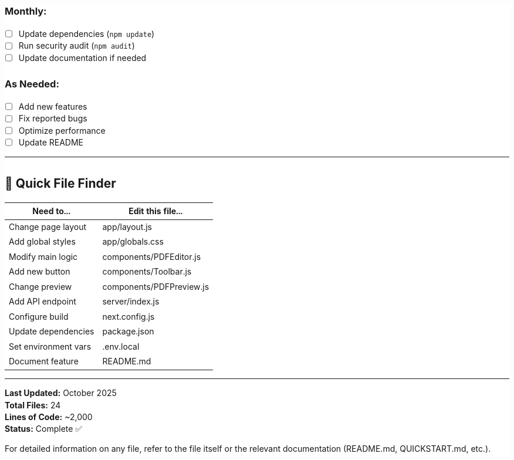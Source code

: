 ### Monthly:
- [ ] Update dependencies (`npm update`)
- [ ] Run security audit (`npm audit`)
- [ ] Update documentation if needed

### As Needed:
- [ ] Add new features
- [ ] Fix reported bugs
- [ ] Optimize performance
- [ ] Update README

---

## 🎯 Quick File Finder

| Need to... | Edit this file... |
|------------|-------------------|
| Change page layout | app/layout.js |
| Add global styles | app/globals.css |
| Modify main logic | components/PDFEditor.js |
| Add new button | components/Toolbar.js |
| Change preview | components/PDFPreview.js |
| Add API endpoint | server/index.js |
| Configure build | next.config.js |
| Update dependencies | package.json |
| Set environment vars | .env.local |
| Document feature | README.md |

---

**Last Updated:** October 2025  
**Total Files:** 24  
**Lines of Code:** ~2,000  
**Status:** Complete ✅

For detailed information on any file, refer to the file itself or the relevant documentation (README.md, QUICKSTART.md, etc.).
